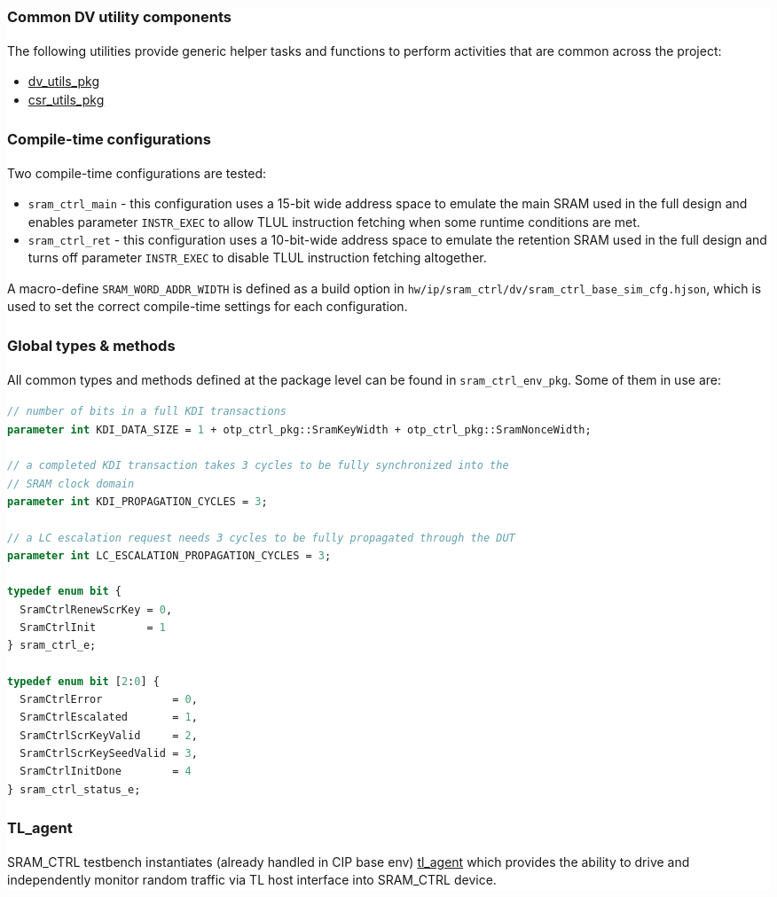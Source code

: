 ### Common DV utility components
The following utilities provide generic helper tasks and functions to perform activities that are common across the project:
* [dv_utils_pkg](../../../dv/sv/dv_utils/README.md)
* [csr_utils_pkg](../../../dv/sv/csr_utils/README.md)

### Compile-time configurations
Two compile-time configurations are tested:
* `sram_ctrl_main` - this configuration uses a 15-bit wide address space to emulate the main SRAM used in the full design and enables parameter `INSTR_EXEC` to allow TLUL instruction fetching when some runtime conditions are met.
* `sram_ctrl_ret` - this configuration uses a 10-bit-wide address space to emulate the retention SRAM used in the full design and turns off parameter `INSTR_EXEC` to disable TLUL instruction fetching altogether.


A macro-define `SRAM_WORD_ADDR_WIDTH` is defined as a build option in `hw/ip/sram_ctrl/dv/sram_ctrl_base_sim_cfg.hjson`, which is used to set the correct compile-time settings for each configuration.

### Global types & methods
All common types and methods defined at the package level can be found in
`sram_ctrl_env_pkg`. Some of them in use are:
```systemverilog
// number of bits in a full KDI transactions
parameter int KDI_DATA_SIZE = 1 + otp_ctrl_pkg::SramKeyWidth + otp_ctrl_pkg::SramNonceWidth;

// a completed KDI transaction takes 3 cycles to be fully synchronized into the
// SRAM clock domain
parameter int KDI_PROPAGATION_CYCLES = 3;

// a LC escalation request needs 3 cycles to be fully propagated through the DUT
parameter int LC_ESCALATION_PROPAGATION_CYCLES = 3;

typedef enum bit {
  SramCtrlRenewScrKey = 0,
  SramCtrlInit        = 1
} sram_ctrl_e;

typedef enum bit [2:0] {
  SramCtrlError           = 0,
  SramCtrlEscalated       = 1,
  SramCtrlScrKeyValid     = 2,
  SramCtrlScrKeySeedValid = 3,
  SramCtrlInitDone        = 4
} sram_ctrl_status_e;
```
### TL_agent
SRAM_CTRL testbench instantiates (already handled in CIP base env) [tl_agent](../../../dv/sv/tl_agent/README.md)
which provides the ability to drive and independently monitor random traffic via TL host interface into SRAM_CTRL device.
